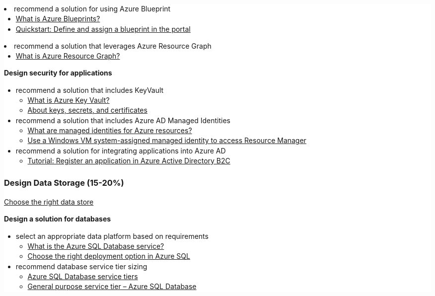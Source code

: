 </ul>
</li>
<li>recommend a solution for using Azure Blueprint
<ul>
<li><a href="https://docs.microsoft.com/en-us/azure/governance/blueprints/overview">What is Azure Blueprints?</a></li>
<li><a href="https://docs.microsoft.com/en-us/azure/governance/blueprints/create-blueprint-portal">Quickstart: Define and assign a blueprint in the portal</a></li>
</ul>
</li>
<li>recommend a solution that leverages Azure Resource Graph
<ul>
<li><a href="https://docs.microsoft.com/en-us/azure/governance/resource-graph/overview">What is Azure Resource Graph?</a></li>
</ul>
</li>
</ul>
<p><strong>Design security for applications</strong></p>
<ul>
<li>recommend a solution that includes KeyVault
<ul>
<li><a href="https://docs.microsoft.com/en-us/azure/key-vault/key-vault-overview">What is Azure Key Vault?</a></li>
<li><a href="https://docs.microsoft.com/en-us/azure/key-vault/about-keys-secrets-and-certificates">About keys, secrets, and certificates</a></li>
</ul>
</li>
<li>recommend a solution that includes Azure AD Managed Identities
<ul>
<li><a href="https://docs.microsoft.com/en-us/azure/active-directory/managed-identities-azure-resources/overview">What are managed identities for Azure resources?</a></li>
<li><a href="https://docs.microsoft.com/en-us/azure/active-directory/managed-identities-azure-resources/tutorial-windows-vm-access-arm">Use a Windows VM system-assigned managed identity to access Resource Manager</a></li>
</ul>
</li>
<li>recommend a solution for integrating applications into Azure AD
<ul>
<li><a href="https://docs.microsoft.com/en-us/azure/active-directory-b2c/tutorial-register-applications?tabs=applications">Tutorial: Register an application in Azure Active Directory B2C</a></li>
</ul>
</li>
</ul>
<h3>Design Data Storage (15-20%)</h3>
<p><a href="https://docs.microsoft.com/en-us/azure/architecture/guide/technology-choices/data-store-overview">Choose the right data store</a></p>
<p><strong>Design a solution for databases</strong></p>
<ul>
<li>select an appropriate data platform based on requirements
<ul>
<li><a href="https://docs.microsoft.com/en-us/azure/sql-database/sql-database-technical-overview">What is the Azure SQL Database service?</a></li>
<li><a href="https://docs.microsoft.com/en-us/azure/sql-database/sql-database-paas-vs-sql-server-iaas">Choose the right deployment option in Azure SQL</a></li>
</ul>
</li>
<li>recommend database service tier sizing
<ul>
<li><a href="https://docs.microsoft.com/en-us/azure/sql-database/sql-database-service-tiers-general-purpose-business-critical">Azure SQL Database service tiers</a></li>
<li><a href="https://docs.microsoft.com/en-us/azure/sql-database/sql-database-service-tier-general-purpose">General purpose service tier &#8211; Azure SQL Database</a></li>
</ul>
</li>